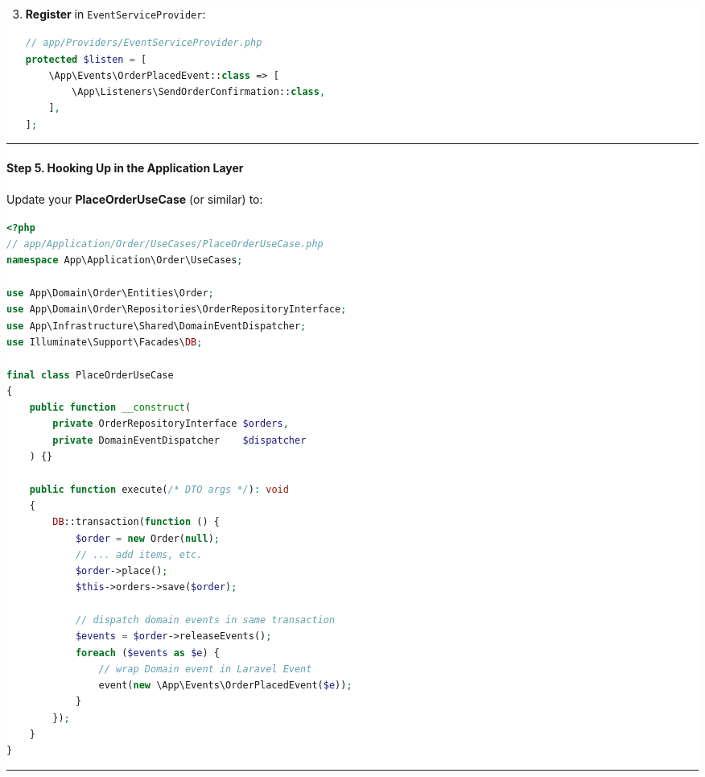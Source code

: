 3. **Register** in `EventServiceProvider`:

   ```php
   // app/Providers/EventServiceProvider.php
   protected $listen = [
       \App\Events\OrderPlacedEvent::class => [
           \App\Listeners\SendOrderConfirmation::class,
       ],
   ];
   ```

---

#### Step 5. Hooking Up in the Application Layer

Update your **PlaceOrderUseCase** (or similar) to:

```php
<?php
// app/Application/Order/UseCases/PlaceOrderUseCase.php
namespace App\Application\Order\UseCases;

use App\Domain\Order\Entities\Order;
use App\Domain\Order\Repositories\OrderRepositoryInterface;
use App\Infrastructure\Shared\DomainEventDispatcher;
use Illuminate\Support\Facades\DB;

final class PlaceOrderUseCase
{
    public function __construct(
        private OrderRepositoryInterface $orders,
        private DomainEventDispatcher    $dispatcher
    ) {}

    public function execute(/* DTO args */): void
    {
        DB::transaction(function () {
            $order = new Order(null);
            // ... add items, etc.
            $order->place();
            $this->orders->save($order);

            // dispatch domain events in same transaction
            $events = $order->releaseEvents();
            foreach ($events as $e) {
                // wrap Domain event in Laravel Event
                event(new \App\Events\OrderPlacedEvent($e));
            }
        });
    }
}
```

---
